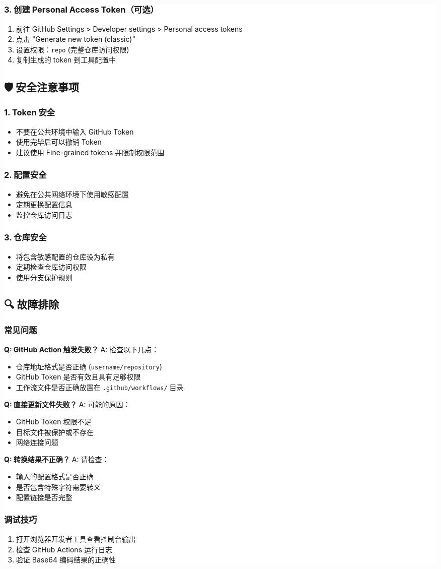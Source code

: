 ### 3. 创建 Personal Access Token（可选）
1. 前往 GitHub Settings > Developer settings > Personal access tokens
2. 点击 "Generate new token (classic)"
3. 设置权限：`repo` (完整仓库访问权限)
4. 复制生成的 token 到工具配置中

## 🛡️ 安全注意事项

### 1. Token 安全
- 不要在公共环境中输入 GitHub Token
- 使用完毕后可以撤销 Token
- 建议使用 Fine-grained tokens 并限制权限范围

### 2. 配置安全
- 避免在公共网络环境下使用敏感配置
- 定期更换配置信息
- 监控仓库访问日志

### 3. 仓库安全
- 将包含敏感配置的仓库设为私有
- 定期检查仓库访问权限
- 使用分支保护规则

## 🔍 故障排除

### 常见问题

**Q: GitHub Action 触发失败？**
A: 检查以下几点：
- 仓库地址格式是否正确 (`username/repository`)
- GitHub Token 是否有效且具有足够权限
- 工作流文件是否正确放置在 `.github/workflows/` 目录

**Q: 直接更新文件失败？**
A: 可能的原因：
- GitHub Token 权限不足
- 目标文件被保护或不存在
- 网络连接问题

**Q: 转换结果不正确？**
A: 请检查：
- 输入的配置格式是否正确
- 是否包含特殊字符需要转义
- 配置链接是否完整

### 调试技巧
1. 打开浏览器开发者工具查看控制台输出
2. 检查 GitHub Actions 运行日志
3. 验证 Base64 编码结果的正确性
